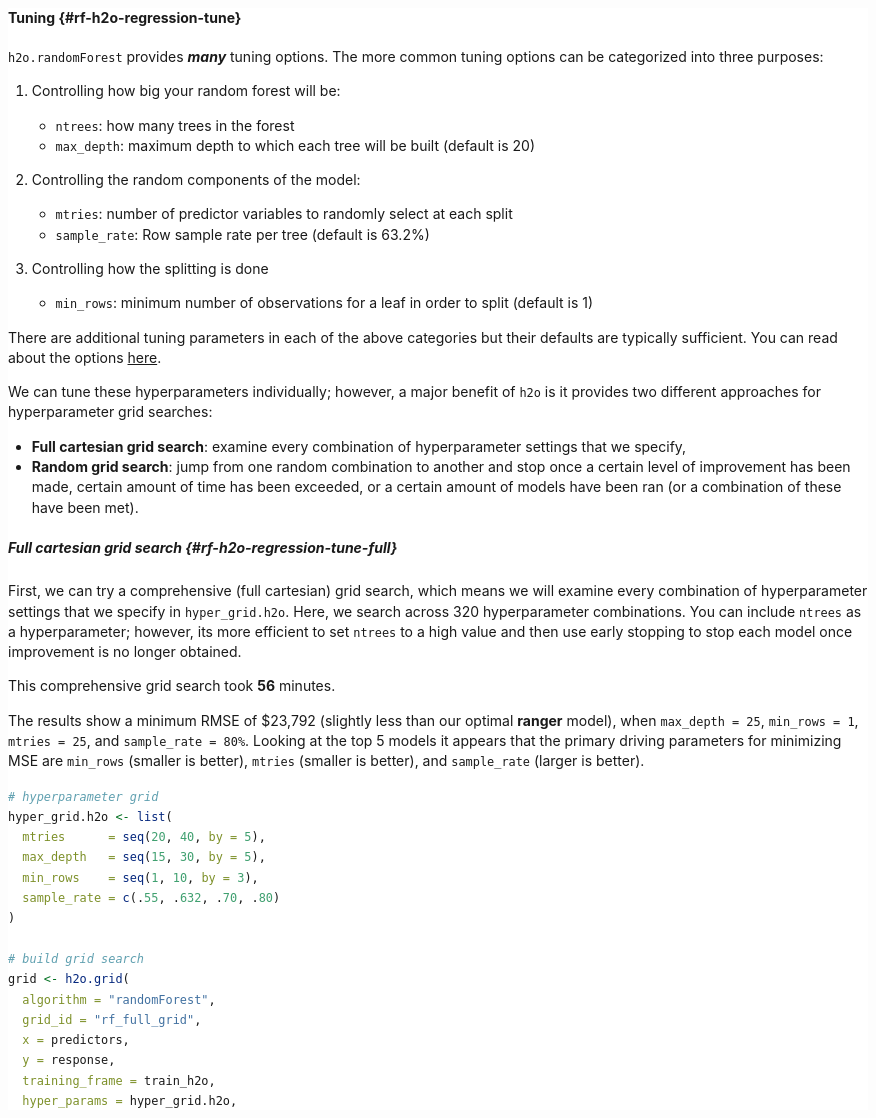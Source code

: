 
#### Tuning {#rf-h2o-regression-tune}

`h2o.randomForest` provides ___many___ tuning options.  The more common tuning options can be categorized into three purposes:

1. Controlling how big your random forest will be:
    * `ntrees`: how many trees in the forest
    * `max_depth`: maximum depth to which each tree will be built (default is 20)
   
2. Controlling the random components of the model:   
    * `mtries`: number of predictor variables to randomly select at each split
    * `sample_rate`: Row sample rate per tree (default is 63.2%)
   
3. Controlling how the splitting is done   
    * `min_rows`: minimum number of observations for a leaf in order to split (default is 1)

<div class="rmdtip">
<p>There are additional tuning parameters in each of the above categories but their defaults are typically sufficient. You can read about the options <a href="http://docs.h2o.ai/h2o/latest-stable/h2o-docs/data-science/drf.html">here</a>.</p>
</div>

We can tune these hyperparameters individually; however, a major benefit of `h2o` is it provides two different approaches for hyperparameter grid searches:

* __Full cartesian grid search__: examine every combination of hyperparameter settings that we specify,
* __Random grid search__: jump from one random combination to another and stop once a certain level of improvement has been made, certain amount of time has been exceeded, or a certain amount of models have been ran (or a combination of these have been met).

##### Full cartesian grid search {#rf-h2o-regression-tune-full}

First, we can try a comprehensive (full cartesian) grid search, which means we will examine every combination of hyperparameter settings that we specify in `hyper_grid.h2o`. Here, we search across 320 hyperparameter combinations.  You can include `ntrees` as a hyperparameter; however, its more efficient to set `ntrees` to a high value and then use early stopping to stop each model once improvement is no longer obtained.

<div class="rmdtip">
<p>This comprehensive grid search took <strong>56</strong> minutes.</p>
</div>

The results show a minimum RMSE of \$23,792 (slightly less than our optimal __ranger__ model), when `max_depth = 25`, `min_rows = 1`,
`mtries = 25`, and `sample_rate = 80%`.  Looking at the top 5 models it appears that the primary driving parameters for minimizing MSE are `min_rows` (smaller is better), `mtries` (smaller is better), and `sample_rate` (larger is better).


```r
# hyperparameter grid
hyper_grid.h2o <- list(
  mtries      = seq(20, 40, by = 5),
  max_depth   = seq(15, 30, by = 5),
  min_rows    = seq(1, 10, by = 3),
  sample_rate = c(.55, .632, .70, .80)
)

# build grid search 
grid <- h2o.grid(
  algorithm = "randomForest",
  grid_id = "rf_full_grid",
  x = predictors, 
  y = response, 
  training_frame = train_h2o,
  hyper_params = hyper_grid.h2o,
```